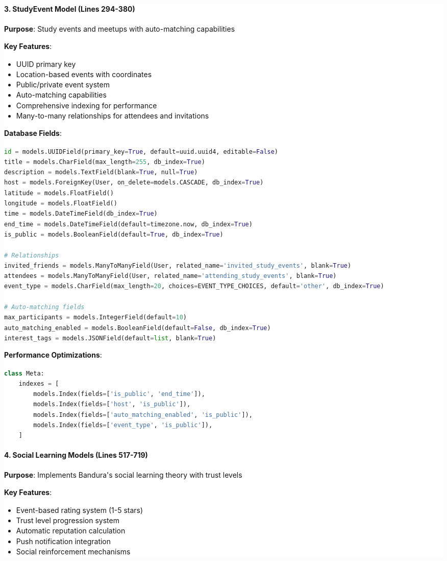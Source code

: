 ```python
```

#### 3. StudyEvent Model (Lines 294-380)
**Purpose**: Study events and meetups with auto-matching capabilities

**Key Features**:
- UUID primary key
- Location-based events with coordinates
- Public/private event system
- Auto-matching capabilities
- Comprehensive indexing for performance
- Many-to-many relationships for attendees and invitations

**Database Fields**:
```python
id = models.UUIDField(primary_key=True, default=uuid.uuid4, editable=False)
title = models.CharField(max_length=255, db_index=True)
description = models.TextField(blank=True, null=True)
host = models.ForeignKey(User, on_delete=models.CASCADE, db_index=True)
latitude = models.FloatField()
longitude = models.FloatField()
time = models.DateTimeField(db_index=True)
end_time = models.DateTimeField(default=timezone.now, db_index=True)
is_public = models.BooleanField(default=True, db_index=True)

# Relationships
invited_friends = models.ManyToManyField(User, related_name='invited_study_events', blank=True)
attendees = models.ManyToManyField(User, related_name='attending_study_events', blank=True)
event_type = models.CharField(max_length=20, choices=EVENT_TYPE_CHOICES, default='other', db_index=True)

# Auto-matching fields
max_participants = models.IntegerField(default=10)
auto_matching_enabled = models.BooleanField(default=False, db_index=True)
interest_tags = models.JSONField(default=list, blank=True)
```

**Performance Optimizations**:
```python
class Meta:
    indexes = [
        models.Index(fields=['is_public', 'end_time']),
        models.Index(fields=['host', 'is_public']),
        models.Index(fields=['auto_matching_enabled', 'is_public']),
        models.Index(fields=['event_type', 'is_public']),
    ]
```

#### 4. Social Learning Models (Lines 517-719)
**Purpose**: Implements Bandura's social learning theory with trust levels

**Key Features**:
- Event-based rating system (1-5 stars)
- Trust level progression system
- Automatic reputation calculation
- Push notification integration
- Social reinforcement mechanisms
